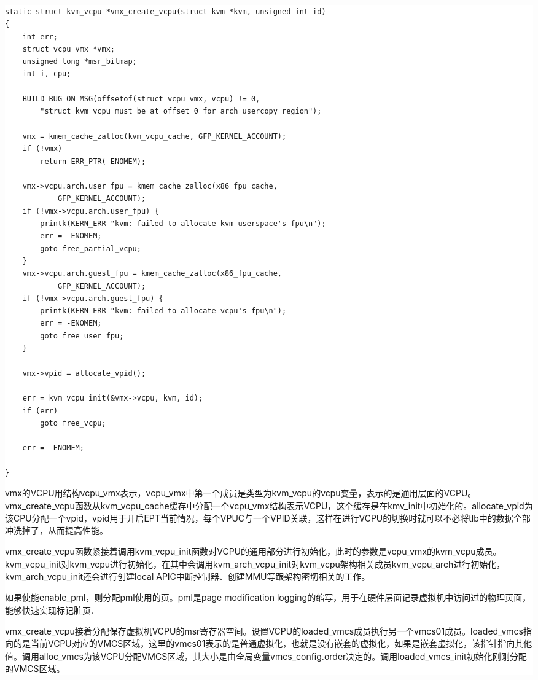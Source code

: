 ```
static struct kvm_vcpu *vmx_create_vcpu(struct kvm *kvm, unsigned int id)
{
    int err; 
    struct vcpu_vmx *vmx;
    unsigned long *msr_bitmap;
    int i, cpu; 

    BUILD_BUG_ON_MSG(offsetof(struct vcpu_vmx, vcpu) != 0,
        "struct kvm_vcpu must be at offset 0 for arch usercopy region");

    vmx = kmem_cache_zalloc(kvm_vcpu_cache, GFP_KERNEL_ACCOUNT);
    if (!vmx)
        return ERR_PTR(-ENOMEM);

    vmx->vcpu.arch.user_fpu = kmem_cache_zalloc(x86_fpu_cache,
            GFP_KERNEL_ACCOUNT);
    if (!vmx->vcpu.arch.user_fpu) {
        printk(KERN_ERR "kvm: failed to allocate kvm userspace's fpu\n");
        err = -ENOMEM;
        goto free_partial_vcpu;
    }
    vmx->vcpu.arch.guest_fpu = kmem_cache_zalloc(x86_fpu_cache,
            GFP_KERNEL_ACCOUNT);
    if (!vmx->vcpu.arch.guest_fpu) {
        printk(KERN_ERR "kvm: failed to allocate vcpu's fpu\n");
        err = -ENOMEM;
        goto free_user_fpu;
    }

    vmx->vpid = allocate_vpid();

    err = kvm_vcpu_init(&vmx->vcpu, kvm, id);
    if (err)
        goto free_vcpu;

    err = -ENOMEM;

}
```
vmx的VCPU用结构vcpu_vmx表示，vcpu_vmx中第一个成员是类型为kvm_vcpu的vcpu变量，表示的是通用层面的VCPU。vmx_create_vcpu函数从kvm_vcpu_cache缓存中分配一个vcpu_vmx结构表示VCPU，这个缓存是在kmv_init中初始化的。allocate_vpid为该CPU分配一个vpid，vpid用于开启EPT当前情况，每个VPUC与一个VPID关联，这样在进行VCPU的切换时就可以不必将tlb中的数据全部冲洗掉了，从而提高性能。

vmx_create_vcpu函数紧接着调用kvm_vcpu_init函数对VCPU的通用部分进行初始化，此时的参数是vcpu_vmx的kvm_vcpu成员。kvm_vcpu_init对kvm_vcpu进行初始化，在其中会调用kvm_arch_vcpu_init对kvm_vcpu架构相关成员kvm_vcpu_arch进行初始化，kvm_arch_vcpu_init还会进行创建local APIC中断控制器、创建MMU等跟架构密切相关的工作。

如果使能enable_pml，则分配pml使用的页。pml是page modification logging的缩写，用于在硬件层面记录虚拟机中访问过的物理页面，能够快速实现标记脏页.

vmx_create_vcpu接着分配保存虚拟机VCPU的msr寄存器空间。设置VCPU的loaded_vmcs成员执行另一个vmcs01成员。loaded_vmcs指向的是当前VCPU对应的VMCS区域，这里的vmcs01表示的是普通虚拟化，也就是没有嵌套的虚拟化，如果是嵌套虚拟化，该指针指向其他值。调用alloc_vmcs为该VCPU分配VMCS区域，其大小是由全局变量vmcs_config.order决定的。调用loaded_vmcs_init初始化刚刚分配的VMCS区域。
